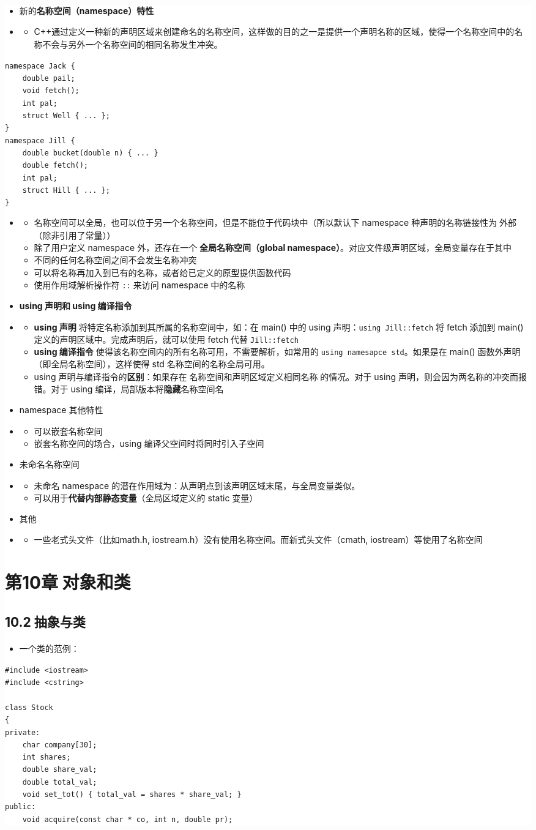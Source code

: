 - 新的**名称空间（namespace）特性**

- - C++通过定义一种新的声明区域来创建命名的名称空间，这样做的目的之一是提供一个声明名称的区域，使得一个名称空间中的名称不会与另外一个名称空间的相同名称发生冲突。

```
namespace Jack {
    double pail;
    void fetch();
    int pal;
    struct Well { ... };
}
namespace Jill {
    double bucket(double n) { ... }
    double fetch();
    int pal;
    struct Hill { ... };
}
```

- - 名称空间可以全局，也可以位于另一个名称空间，但是不能位于代码块中（所以默认下 namespace 种声明的名称链接性为 外部 （除非引用了常量））
  - 除了用户定义 namespace 外，还存在一个 **全局名称空间（global namespace）**。对应文件级声明区域，全局变量存在于其中
  - 不同的任何名称空间之间不会发生名称冲突
  - 可以将名称再加入到已有的名称，或者给已定义的原型提供函数代码
  - 使用作用域解析操作符 `::` 来访问 namespace 中的名称

- **using 声明和 using 编译指令**

- - **using 声明** 将特定名称添加到其所属的名称空间中，如：在 main() 中的 using 声明：`using Jill::fetch` 将 fetch 添加到 main() 定义的声明区域中。完成声明后，就可以使用 fetch 代替 `Jill::fetch`
  - **using 编译指令** 使得该名称空间内的所有名称可用，不需要解析，如常用的 `using namesapce std`。如果是在 main() 函数外声明（即全局名称空间），这样使得 std 名称空间的名称全局可用。
  - using 声明与编译指令的**区别**：如果存在 名称空间和声明区域定义相同名称 的情况。对于 using 声明，则会因为两名称的冲突而报错。对于 using 编译，局部版本将**隐藏**名称空间名

- namespace 其他特性

- - 可以嵌套名称空间
  - 嵌套名称空间的场合，using 编译父空间时将同时引入子空间

- 未命名名称空间

- - 未命名 namespace 的潜在作用域为：从声明点到该声明区域末尾，与全局变量类似。
  - 可以用于**代替内部静态变量**（全局区域定义的 static 变量）

- 其他

- - 一些老式头文件（比如math.h, iostream.h）没有使用名称空间。而新式头文件（cmath, iostream）等使用了名称空间

# 第10章 对象和类

## 10.2 抽象与类

- 一个类的范例：

```
#include <iostream>
#include <cstring>

class Stock
{
private:
    char company[30];
    int shares;
    double share_val;
    double total_val;
    void set_tot() { total_val = shares * share_val; }
public:
    void acquire(const char * co, int n, double pr);
```